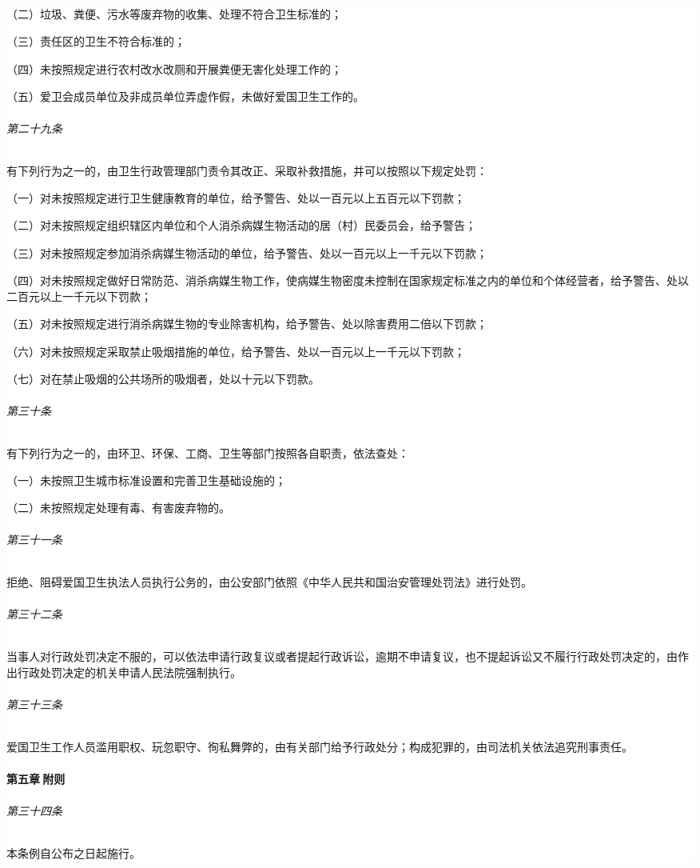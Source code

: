 （二）垃圾、粪便、污水等废弃物的收集、处理不符合卫生标准的；

（三）责任区的卫生不符合标准的；

（四）未按照规定进行农村改水改厕和开展粪便无害化处理工作的；

（五）爱卫会成员单位及非成员单位弄虚作假，未做好爱国卫生工作的。

###### 第二十九条

有下列行为之一的，由卫生行政管理部门责令其改正、采取补救措施，并可以按照以下规定处罚：

（一）对未按照规定进行卫生健康教育的单位，给予警告、处以一百元以上五百元以下罚款；

（二）对未按照规定组织辖区内单位和个人消杀病媒生物活动的居（村）民委员会，给予警告；

（三）对未按照规定参加消杀病媒生物活动的单位，给予警告、处以一百元以上一千元以下罚款；

（四）对未按照规定做好日常防范、消杀病媒生物工作，使病媒生物密度未控制在国家规定标准之内的单位和个体经营者，给予警告、处以二百元以上一千元以下罚款；

（五）对未按照规定进行消杀病媒生物的专业除害机构，给予警告、处以除害费用二倍以下罚款；

（六）对未按照规定采取禁止吸烟措施的单位，给予警告、处以一百元以上一千元以下罚款；

（七）对在禁止吸烟的公共场所的吸烟者，处以十元以下罚款。

###### 第三十条

有下列行为之一的，由环卫、环保、工商、卫生等部门按照各自职责，依法查处：

（一）未按照卫生城市标准设置和完善卫生基础设施的；

（二）未按照规定处理有毒、有害废弃物的。

###### 第三十一条

拒绝、阻碍爱国卫生执法人员执行公务的，由公安部门依照《中华人民共和国治安管理处罚法》进行处罚。

###### 第三十二条

当事人对行政处罚决定不服的，可以依法申请行政复议或者提起行政诉讼，逾期不申请复议，也不提起诉讼又不履行行政处罚决定的，由作出行政处罚决定的机关申请人民法院强制执行。

###### 第三十三条

爱国卫生工作人员滥用职权、玩忽职守、徇私舞弊的，由有关部门给予行政处分；构成犯罪的，由司法机关依法追究刑事责任。

#### 第五章 附则

###### 第三十四条

本条例自公布之日起施行。

